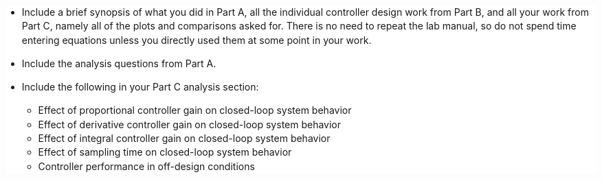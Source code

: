 *   Include a brief synopsis of what you did in Part A, all the individual controller design work from Part B, and all your work from Part C, namely all of the plots and comparisons asked for. There is no need to repeat the lab manual, so do not spend time entering equations unless you directly used them at some point in your work.


*   Include the analysis questions from Part A.


* Include the following in your Part C analysis section:
  * Effect of proportional controller gain on closed-loop system behavior
  * Effect of derivative controller gain on closed-loop system behavior
  * Effect of integral controller gain on closed-loop system behavior
  * Effect of sampling time on closed-loop system behavior
  * Controller performance in off-design conditions
